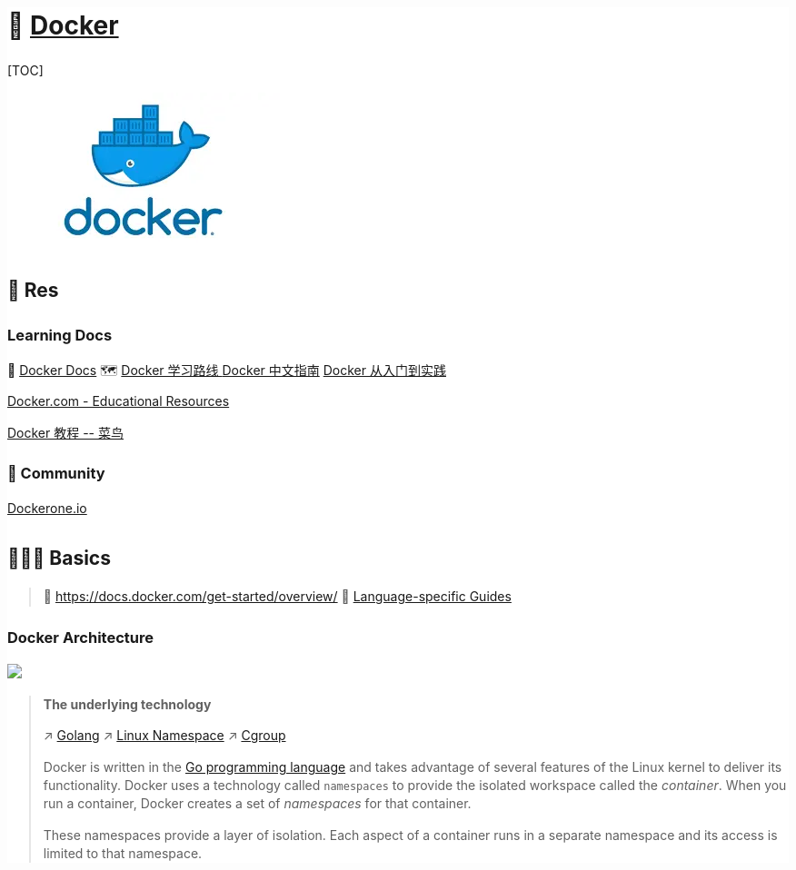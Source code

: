# 🐳 [Docker](https://hub.docker.com/search?q=)

[TOC]



![](../../../../../Assets/Pics/Pasted%20image%2020230308140205.png)

## 💍 Res
### Learning Docs
📂 [Docker Docs](https://docs.docker.com)
🗺 [Docker 学习路线 ](https://www.cnblogs.com/poloyy/p/15257059.html)
[Docker 中文指南](https://www.widuu.com/docker/index.html)
[Docker 从入门到实践](https://yeasy.gitbook.io/docker_practice/)

[Docker.com - Educational Resources](https://docs.docker.com/get-started/resources/)

[Docker 教程 -- 菜鸟](https://www.runoob.com/docker/docker-tutorial.html)

### 👬 Community
[Dockerone.io](https://www.dockone.io)



## 🧑🏿‍🦯 Basics

> 🔗 https://docs.docker.com/get-started/overview/
> 🔗 [Language-specific Guides](https://docs.docker.com/language/)

### Docker Architecture
![](../../../../../../Assets/Pics/Screenshot%202023-03-07%20at%201.29.34%20PM.png)

> **The underlying technology**
> 
> ↗ [Golang](../../../../🔑%20CS_Core/👩‍💻%20Languages%20Programming/Compiled%20Languages/Golang/Golang.md)
> ↗ [Linux Namespace](../../../../🔑%20CS_Core/🧬%20Computer%20System/🚀%20Virtualization%20(Theory)/OS%20Level%20Virtualization/Linux%20Namespace.md)
> ↗ [Cgroup](../../../../🔑%20CS_Core/🧬%20Computer%20System/🚀%20Virtualization%20(Theory)/OS%20Level%20Virtualization/Cgroup%20Based%20OS%20Virtualization/Cgroup.md)
> 
> Docker is written in the [Go programming language](https://golang.org/) and takes advantage of several features of the Linux kernel to deliver its functionality. Docker uses a technology called `namespaces` to provide the isolated workspace called the _container_. When you run a container, Docker creates a set of _namespaces_ for that container.
> 
> These namespaces provide a layer of isolation. Each aspect of a container runs in a separate namespace and its access is limited to that namespace.
